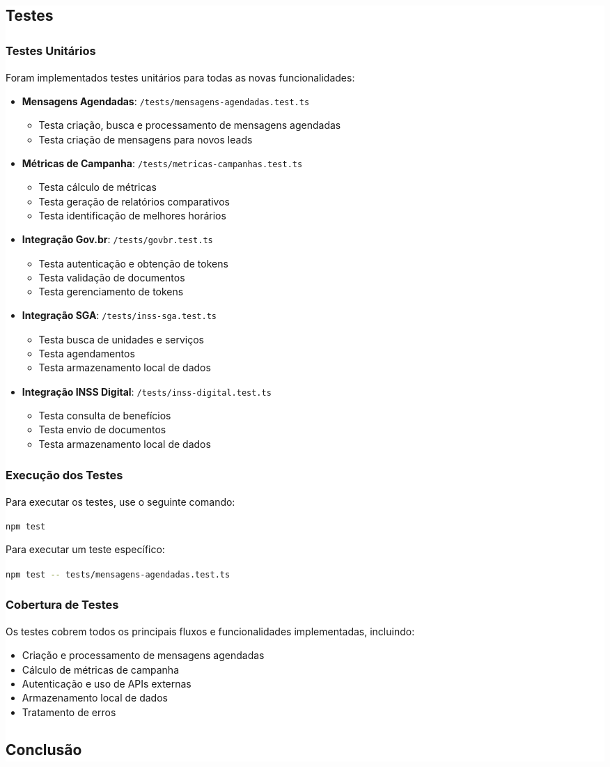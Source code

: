 ## Testes

### Testes Unitários

Foram implementados testes unitários para todas as novas funcionalidades:

- **Mensagens Agendadas**: `/tests/mensagens-agendadas.test.ts`
  - Testa criação, busca e processamento de mensagens agendadas
  - Testa criação de mensagens para novos leads

- **Métricas de Campanha**: `/tests/metricas-campanhas.test.ts`
  - Testa cálculo de métricas
  - Testa geração de relatórios comparativos
  - Testa identificação de melhores horários

- **Integração Gov.br**: `/tests/govbr.test.ts`
  - Testa autenticação e obtenção de tokens
  - Testa validação de documentos
  - Testa gerenciamento de tokens

- **Integração SGA**: `/tests/inss-sga.test.ts`
  - Testa busca de unidades e serviços
  - Testa agendamentos
  - Testa armazenamento local de dados

- **Integração INSS Digital**: `/tests/inss-digital.test.ts`
  - Testa consulta de benefícios
  - Testa envio de documentos
  - Testa armazenamento local de dados

### Execução dos Testes

Para executar os testes, use o seguinte comando:

```bash
npm test
```

Para executar um teste específico:

```bash
npm test -- tests/mensagens-agendadas.test.ts
```

### Cobertura de Testes

Os testes cobrem todos os principais fluxos e funcionalidades implementadas, incluindo:

- Criação e processamento de mensagens agendadas
- Cálculo de métricas de campanha
- Autenticação e uso de APIs externas
- Armazenamento local de dados
- Tratamento de erros

## Conclusão
